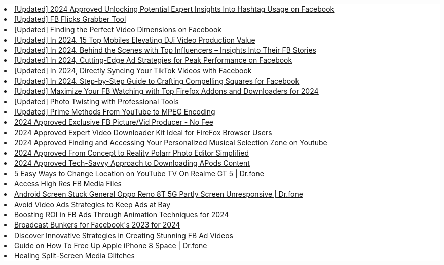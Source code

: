 <li><a href="https://facebook-clips.techidaily.com/updated-2024-approved-unlocking-potential-expert-insights-into-hashtag-usage-on-facebook/"><u>[Updated] 2024 Approved  Unlocking Potential  Expert Insights Into Hashtag Usage on Facebook</u></a></li>
<li><a href="https://facebook-clips.techidaily.com/updated-fb-flicks-grabber-tool/"><u>[Updated] FB Flicks Grabber Tool</u></a></li>
<li><a href="https://facebook-clips.techidaily.com/updated-finding-the-perfect-video-dimensions-on-facebook/"><u>[Updated] Finding the Perfect Video Dimensions on Facebook</u></a></li>
<li><a href="https://fox-http.techidaily.com/updated-in-2024-15-top-mobiles-elevating-dji-video-production-value/"><u>[Updated] In 2024, 15 Top Mobiles Elevating DJi Video Production Value</u></a></li>
<li><a href="https://facebook-clips.techidaily.com/updated-in-2024-behind-the-scenes-with-top-influencers-insights-into-their-fb-stories/"><u>[Updated] In 2024, Behind the Scenes with Top Influencers – Insights Into Their FB Stories</u></a></li>
<li><a href="https://facebook-clips.techidaily.com/updated-in-2024-cutting-edge-ad-strategies-for-peak-performance-on-facebook/"><u>[Updated] In 2024, Cutting-Edge Ad Strategies for Peak Performance on Facebook</u></a></li>
<li><a href="https://facebook-clips.techidaily.com/updated-in-2024-directly-syncing-your-tiktok-videos-with-facebook/"><u>[Updated] In 2024, Directly Syncing Your TikTok Videos with Facebook</u></a></li>
<li><a href="https://facebook-clips.techidaily.com/updated-in-2024-step-by-step-guide-to-crafting-compelling-squares-for-facebook/"><u>[Updated] In 2024, Step-by-Step Guide to Crafting Compelling Squares for Facebook</u></a></li>
<li><a href="https://facebook-clips.techidaily.com/updated-maximize-your-fb-watching-with-top-firefox-addons-and-downloaders-for-2024/"><u>[Updated] Maximize Your FB Watching with Top Firefox Addons and Downloaders for 2024</u></a></li>
<li><a href="https://extra-support.techidaily.com/updated-photo-twisting-with-professional-tools/"><u>[Updated] Photo Twisting with Professional Tools</u></a></li>
<li><a href="https://extra-skills.techidaily.com/updated-prime-methods-from-youtube-to-mpeg-encoding/"><u>[Updated] Prime Methods  From YouTube to MPEG Encoding</u></a></li>
<li><a href="https://facebook-clips.techidaily.com/2024-approved-exclusive-fb-picturevid-producer-no-fee/"><u>2024 Approved  Exclusive FB Picture/Vid Producer - No Fee</u></a></li>
<li><a href="https://facebook-clips.techidaily.com/2024-approved-expert-video-downloader-kit-ideal-for-firefox-browser-users/"><u>2024 Approved  Expert Video Downloader Kit  Ideal for FireFox Browser Users</u></a></li>
<li><a href="https://youtube-stream.techidaily.com/2024-approved-finding-and-accessing-your-personalized-musical-selection-zone-on-youtube/"><u>2024 Approved  Finding and Accessing Your Personalized Musical Selection Zone on Youtube</u></a></li>
<li><a href="https://some-techniques.techidaily.com/2024-approved-from-concept-to-reality-polarr-photo-editor-simplified/"><u>2024 Approved  From Concept to Reality  Polarr Photo Editor Simplified</u></a></li>
<li><a href="https://some-guidance.techidaily.com/2024-approved-tech-savvy-approach-to-downloading-apods-content/"><u>2024 Approved  Tech-Savvy Approach to Downloading APods Content</u></a></li>
<li><a href="https://location-fake.techidaily.com/5-easy-ways-to-change-location-on-youtube-tv-on-realme-gt-5-drfone-by-drfone-virtual-android/"><u>5 Easy Ways to Change Location on YouTube TV On Realme GT 5 | Dr.fone</u></a></li>
<li><a href="https://facebook-clips.techidaily.com/access-high-res-fb-media-files/"><u>Access High Res FB Media Files</u></a></li>
<li><a href="https://howto.techidaily.com/android-screen-stuck-general-oppo-reno-8t-5g-partly-screen-unresponsive-drfone-by-drfone-fix-android-problems-fix-android-problems/"><u>Android Screen Stuck General Oppo Reno 8T 5G Partly Screen Unresponsive | Dr.fone</u></a></li>
<li><a href="https://facebook-clips.techidaily.com/avoid-video-ads-strategies-to-keep-ads-at-bay/"><u>Avoid Video Ads  Strategies to Keep Ads at Bay</u></a></li>
<li><a href="https://facebook-clips.techidaily.com/boosting-roi-in-fb-ads-through-animation-techniques-for-2024/"><u>Boosting ROI in FB Ads Through Animation Techniques for 2024</u></a></li>
<li><a href="https://facebook-clips.techidaily.com/broadcast-bunkers-for-facebooks-2023-for-2024/"><u>Broadcast Bunkers for Facebook's 2023 for 2024</u></a></li>
<li><a href="https://facebook-clips.techidaily.com/discover-innovative-strategies-in-creating-stunning-fb-ad-videos/"><u>Discover Innovative Strategies in Creating Stunning FB Ad Videos</u></a></li>
<li><a href="https://techidaily.com/guide-on-how-to-free-up-apple-iphone-8-space-drfone-by-drfone-ios-full-data-eraser-ios-full-data-eraser/"><u>Guide on How To Free Up Apple iPhone 8 Space | Dr.fone</u></a></li>
<li><a href="https://data-wizards.techidaily.com/healing-split-screen-media-glitches/"><u>Healing Split-Screen Media Glitches</u></a></li>